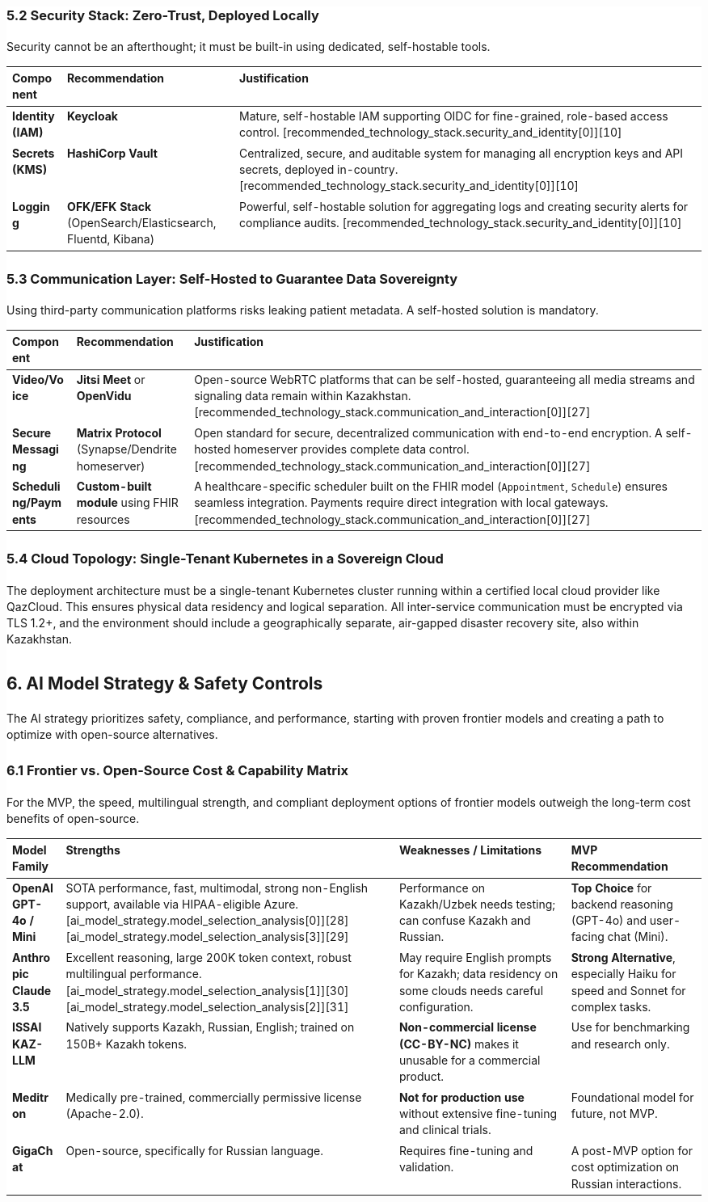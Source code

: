 ### 5.2 Security Stack: Zero-Trust, Deployed Locally

Security cannot be an afterthought; it must be built-in using dedicated, self-hostable tools.

| Component | Recommendation | Justification |
| :--- | :--- | :--- |
| **Identity (IAM)** | **Keycloak** | Mature, self-hostable IAM supporting OIDC for fine-grained, role-based access control. [recommended_technology_stack.security_and_identity[0]][10] |
| **Secrets (KMS)** | **HashiCorp Vault** | Centralized, secure, and auditable system for managing all encryption keys and API secrets, deployed in-country. [recommended_technology_stack.security_and_identity[0]][10] |
| **Logging** | **OFK/EFK Stack** (OpenSearch/Elasticsearch, Fluentd, Kibana) | Powerful, self-hostable solution for aggregating logs and creating security alerts for compliance audits. [recommended_technology_stack.security_and_identity[0]][10] |

### 5.3 Communication Layer: Self-Hosted to Guarantee Data Sovereignty

Using third-party communication platforms risks leaking patient metadata. A self-hosted solution is mandatory.

| Component | Recommendation | Justification |
| :--- | :--- | :--- |
| **Video/Voice** | **Jitsi Meet** or **OpenVidu** | Open-source WebRTC platforms that can be self-hosted, guaranteeing all media streams and signaling data remain within Kazakhstan. [recommended_technology_stack.communication_and_interaction[0]][27] |
| **Secure Messaging** | **Matrix Protocol** (Synapse/Dendrite homeserver) | Open standard for secure, decentralized communication with end-to-end encryption. A self-hosted homeserver provides complete data control. [recommended_technology_stack.communication_and_interaction[0]][27] |
| **Scheduling/Payments** | **Custom-built module** using FHIR resources | A healthcare-specific scheduler built on the FHIR model (`Appointment`, `Schedule`) ensures seamless integration. Payments require direct integration with local gateways. [recommended_technology_stack.communication_and_interaction[0]][27] |

### 5.4 Cloud Topology: Single-Tenant Kubernetes in a Sovereign Cloud

The deployment architecture must be a single-tenant Kubernetes cluster running within a certified local cloud provider like QazCloud. This ensures physical data residency and logical separation. All inter-service communication must be encrypted via TLS 1.2+, and the environment should include a geographically separate, air-gapped disaster recovery site, also within Kazakhstan.

## 6. AI Model Strategy & Safety Controls

The AI strategy prioritizes safety, compliance, and performance, starting with proven frontier models and creating a path to optimize with open-source alternatives.

### 6.1 Frontier vs. Open-Source Cost & Capability Matrix

For the MVP, the speed, multilingual strength, and compliant deployment options of frontier models outweigh the long-term cost benefits of open-source.

| Model Family | Strengths | Weaknesses / Limitations | MVP Recommendation |
| :--- | :--- | :--- | :--- |
| **OpenAI GPT-4o / Mini** | SOTA performance, fast, multimodal, strong non-English support, available via HIPAA-eligible Azure. [ai_model_strategy.model_selection_analysis[0]][28] [ai_model_strategy.model_selection_analysis[3]][29] | Performance on Kazakh/Uzbek needs testing; can confuse Kazakh and Russian. | **Top Choice** for backend reasoning (GPT-4o) and user-facing chat (Mini). |
| **Anthropic Claude 3.5** | Excellent reasoning, large 200K token context, robust multilingual performance. [ai_model_strategy.model_selection_analysis[1]][30] [ai_model_strategy.model_selection_analysis[2]][31] | May require English prompts for Kazakh; data residency on some clouds needs careful configuration. | **Strong Alternative**, especially Haiku for speed and Sonnet for complex tasks. |
| **ISSAI KAZ-LLM** | Natively supports Kazakh, Russian, English; trained on 150B+ Kazakh tokens. | **Non-commercial license (CC-BY-NC)** makes it unusable for a commercial product. | Use for benchmarking and research only. |
| **Meditron** | Medically pre-trained, commercially permissive license (Apache-2.0). | **Not for production use** without extensive fine-tuning and clinical trials. | Foundational model for future, not MVP. |
| **GigaChat** | Open-source, specifically for Russian language. | Requires fine-tuning and validation. | A post-MVP option for cost optimization on Russian interactions. |
